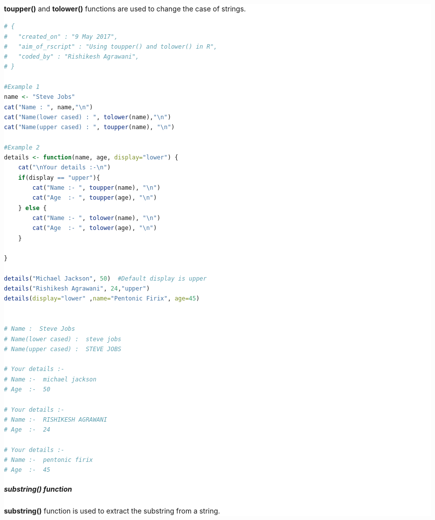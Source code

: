 **toupper()** and **tolower()** functions are used to change the case of strings.

```r
# {
# 	"created_on" : "9 May 2017",
# 	"aim_of_rscript" : "Using toupper() and tolower() in R",
# 	"coded_by" : "Rishikesh Agrawani",
# }

#Example 1
name <- "Steve Jobs"
cat("Name : ", name,"\n")
cat("Name(lower cased) : ", tolower(name),"\n")
cat("Name(upper cased) : ", toupper(name), "\n")

#Example 2
details <- function(name, age, display="lower") {
	cat("\nYour details :-\n")
	if(display == "upper"){
		cat("Name :- ", toupper(name), "\n")
		cat("Age  :- ", toupper(age), "\n")
	} else {
		cat("Name :- ", tolower(name), "\n")
		cat("Age  :- ", tolower(age), "\n")
	}
	
}

details("Michael Jackson", 50)	#Default display is upper
details("Rishikesh Agrawani", 24,"upper")
details(display="lower" ,name="Pentonic Firix", age=45)


# Name :  Steve Jobs 
# Name(lower cased) :  steve jobs 
# Name(upper cased) :  STEVE JOBS 

# Your details :-
# Name :-  michael jackson 
# Age  :-  50 

# Your details :-
# Name :-  RISHIKESH AGRAWANI 
# Age  :-  24 

# Your details :-
# Name :-  pentonic firix 
# Age  :-  45 
```

##### substring() function

**substring()** function is used to extract the substring from a string.
